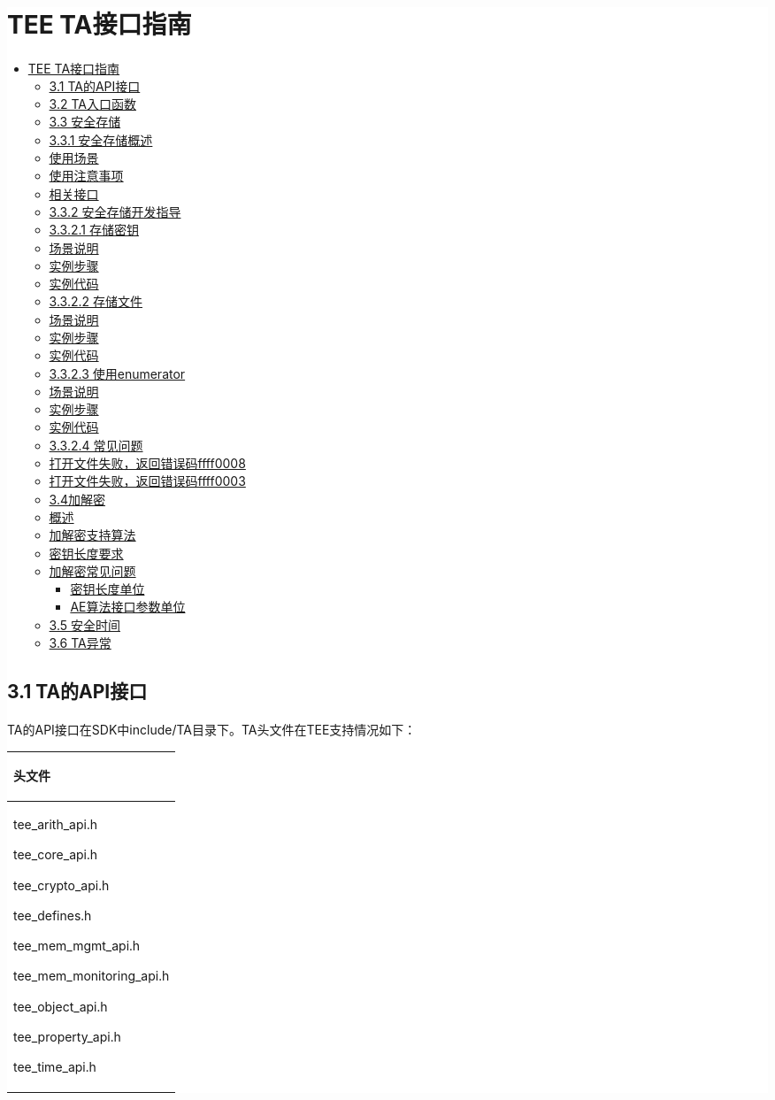 # TEE TA接口指南<a name="ZH-CN_TOPIC_0000001196701012"></a>

- [TEE TA接口指南<a name="ZH-CN_TOPIC_0000001196701012"></a>](#tee-ta接口指南)
  - [3.1 TA的API接口<a name="section1827174413371"></a>](#31-ta的api接口)
  - [3.2 TA入口函数<a name="section1736115211372"></a>](#32-ta入口函数)
  - [3.3 安全存储<a name="section1265118373811"></a>](#33-安全存储)
  - [3.3.1 安全存储概述<a name="section1147512643814"></a>](#331-安全存储概述)
  - [使用场景<a name="section1443234517117"></a>](#使用场景)
  - [使用注意事项<a name="section73695311130"></a>](#使用注意事项)
  - [相关接口<a name="section19433151766"></a>](#相关接口)
  - [3.3.2 安全存储开发指导<a name="section8463163517388"></a>](#332-安全存储开发指导)
  - [3.3.2.1 存储密钥<a name="section127865873819"></a>](#3321-存储密钥)
  - [场景说明<a name="section143491044197"></a>](#场景说明)
  - [实例步骤<a name="section54172661916"></a>](#实例步骤)
  - [实例代码<a name="section20236154071919"></a>](#实例代码)
  - [3.3.2.2 存储文件<a name="section413714417396"></a>](#3322-存储文件)
  - [场景说明<a name="section121024517124"></a>](#场景说明-1)
  - [实例步骤<a name="section1272017448221"></a>](#实例步骤-1)
  - [实例代码<a name="section1312146192312"></a>](#实例代码-1)
  - [3.3.2.3 使用enumerator<a name="section798251363920"></a>](#3323-使用enumerator)
  - [场景说明<a name="section88380272417"></a>](#场景说明-2)
  - [实例步骤<a name="section352861519248"></a>](#实例步骤-2)
  - [实例代码<a name="section13978630152415"></a>](#实例代码-2)
  - [3.3.2.4 常见问题<a name="section135971912394"></a>](#3324-常见问题)
  - [打开文件失败，返回错误码ffff0008<a name="section44551991222"></a>](#打开文件失败返回错误码ffff0008)
  - [打开文件失败，返回错误码ffff0003<a name="section124828202212"></a>](#打开文件失败返回错误码ffff0003)
  - [3.4加解密<a name="section1646110252391"></a>](#34加解密)
  - [概述<a name="section19905102422715"></a>](#概述)
  - [加解密支持算法<a name="section7885121218201"></a>](#加解密支持算法)
  - [密钥长度要求<a name="section158246431176"></a>](#密钥长度要求)
  - [加解密常见问题<a name="section53591633153611"></a>](#加解密常见问题)
    - [密钥长度单位<a name="section17753135455011"></a>](#密钥长度单位)
    - [AE算法接口参数单位<a name="section146312014535"></a>](#ae算法接口参数单位)
  - [3.5 安全时间<a name="section63711528193920"></a>](#35-安全时间)
  - [3.6 TA异常<a name="section197719315396"></a>](#36-ta异常)

## 3.1 TA的API接口<a name="section1827174413371"></a>

TA的API接口在SDK中include/TA目录下。TA头文件在TEE支持情况如下：

<a name="table1974162111333"></a>
<table><thead align="left"><tr id="row1397412123310"><th class="cellrowborder" valign="top" width="100%" id="mcps1.1.2.1.1"><p id="p15475205614337"><a name="p15475205614337"></a><a name="p15475205614337"></a>头文件</p>
</th>
</tr>
</thead>
<tbody><tr id="row3974102114338"><td class="cellrowborder" valign="top" width="100%" headers="mcps1.1.2.1.1 "><p id="p1999891715252"><a name="p1999891715252"></a><a name="p1999891715252"></a>tee_arith_api.h</p>
<p id="p1199851772517"><a name="p1199851772517"></a><a name="p1199851772517"></a>tee_core_api.h</p>
<p id="p14998121711254"><a name="p14998121711254"></a><a name="p14998121711254"></a>tee_crypto_api.h</p>
<p id="p299819175253"><a name="p299819175253"></a><a name="p299819175253"></a>tee_defines.h</p>
<p id="p1099871718251"><a name="p1099871718251"></a><a name="p1099871718251"></a>tee_mem_mgmt_api.h</p>
<p id="p099881713254"><a name="p099881713254"></a><a name="p099881713254"></a>tee_mem_monitoring_api.h</p>
<p id="p139983172258"><a name="p139983172258"></a><a name="p139983172258"></a>tee_object_api.h</p>
<p id="p4998181713259"><a name="p4998181713259"></a><a name="p4998181713259"></a>tee_property_api.h</p>
<p id="p13998617142518"><a name="p13998617142518"></a><a name="p13998617142518"></a>tee_time_api.h</p>